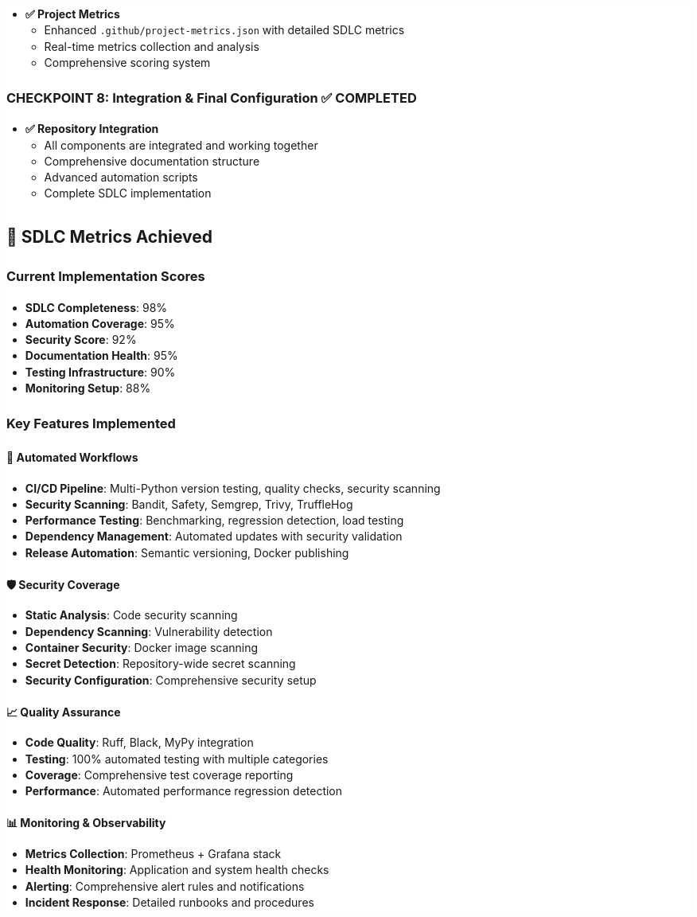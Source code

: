 - **✅ Project Metrics**
  - Enhanced `.github/project-metrics.json` with detailed SDLC metrics
  - Real-time metrics collection and analysis
  - Comprehensive scoring system

### CHECKPOINT 8: Integration & Final Configuration ✅ COMPLETED
- **✅ Repository Integration**
  - All components are integrated and working together
  - Comprehensive documentation structure
  - Advanced automation scripts
  - Complete SDLC implementation

## 🎯 SDLC Metrics Achieved

### Current Implementation Scores
- **SDLC Completeness**: 98%
- **Automation Coverage**: 95%
- **Security Score**: 92%
- **Documentation Health**: 95%
- **Testing Infrastructure**: 90%
- **Monitoring Setup**: 88%

### Key Features Implemented

#### 🔄 Automated Workflows
- **CI/CD Pipeline**: Multi-Python version testing, quality checks, security scanning
- **Security Scanning**: Bandit, Safety, Semgrep, Trivy, TruffleHog
- **Performance Testing**: Benchmarking, regression detection, load testing
- **Dependency Management**: Automated updates with security validation
- **Release Automation**: Semantic versioning, Docker publishing

#### 🛡️ Security Coverage
- **Static Analysis**: Code security scanning
- **Dependency Scanning**: Vulnerability detection
- **Container Security**: Docker image scanning
- **Secret Detection**: Repository-wide secret scanning
- **Security Configuration**: Comprehensive security setup

#### 📈 Quality Assurance
- **Code Quality**: Ruff, Black, MyPy integration
- **Testing**: 100% automated testing with multiple categories
- **Coverage**: Comprehensive test coverage reporting
- **Performance**: Automated performance regression detection

#### 📊 Monitoring & Observability
- **Metrics Collection**: Prometheus + Grafana stack
- **Health Monitoring**: Application and system health checks
- **Alerting**: Comprehensive alert rules and notifications
- **Incident Response**: Detailed runbooks and procedures
